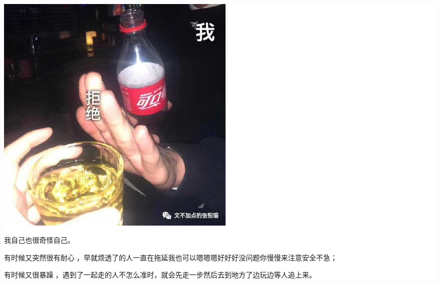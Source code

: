 ![](./images/img_003.png)

我自己也很奇怪自己。

有时候又突然很有耐心 ，早就烦透了的人一直在拖延我也可以嗯嗯嗯好好好没问题你慢慢来注意安全不急；

有时候又很暴躁 ，遇到了一起走的人不怎么准时，就会先走一步然后去到地方了边玩边等人追上来。
